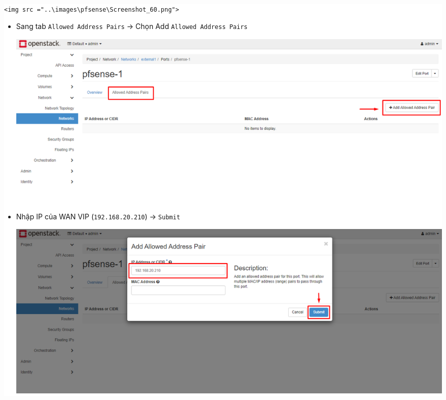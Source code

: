     <img src ="..\images\pfsense\Screenshot_60.png">

- Sang tab `Allowed Address Pairs` -> Chọn Add `Allowed Address Pairs`

    <img src ="..\images\pfsense\Screenshot_61.png">

- Nhập IP của WAN VIP (`192.168.20.210`) -> `Submit`

    <img src ="..\images\pfsense\Screenshot_62.png">
